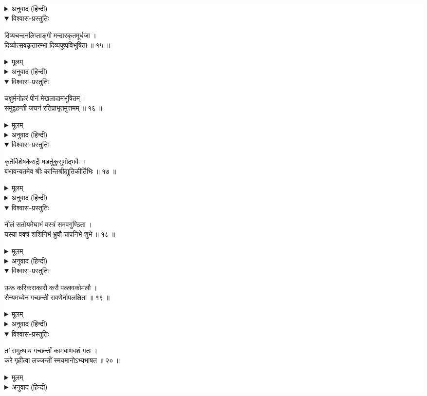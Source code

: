 <details><summary>अनुवाद (हिन्दी)</summary></details>

<details open><summary>विश्वास-प्रस्तुतिः</summary>

दिव्यचन्दनलिप्ताङ्गी मन्दारकृतमूर्धजा ।  
दिव्योत्सवकृतारम्भा दिव्यपुष्पविभूषिता ॥ १५ ॥
</details>

<details><summary>मूलम्</summary></details>

<details><summary>अनुवाद (हिन्दी)</summary></details>

<details open><summary>विश्वास-प्रस्तुतिः</summary>

चक्षुर्मनोहरं पीनं मेखलादामभूषितम् ।  
समुद्वहन्ती जघनं रतिप्राभृतमुत्तमम् ॥ १६ ॥
</details>

<details><summary>मूलम्</summary></details>

<details><summary>अनुवाद (हिन्दी)</summary></details>

<details open><summary>विश्वास-प्रस्तुतिः</summary>

कृतैर्विशेषकैरार्द्रैः षडर्तुकुसुमोद्भवैः ।  
बभावन्यतमेव श्रीः कान्तिश्रीद्युतिकीर्तिभिः ॥ १७ ॥
</details>

<details><summary>मूलम्</summary></details>

<details><summary>अनुवाद (हिन्दी)</summary></details>

<details open><summary>विश्वास-प्रस्तुतिः</summary>

नीलं सतोयमेघाभं वस्त्रं समवगुण्ठिता ।  
यस्या वक्त्रं शशिनिभं भ्रुवौ चापनिभे शुभे ॥ १८ ॥
</details>

<details><summary>मूलम्</summary></details>

<details><summary>अनुवाद (हिन्दी)</summary></details>

<details open><summary>विश्वास-प्रस्तुतिः</summary>

ऊरू करिकराकारौ करौ पल्लवकोमलौ ।  
सैन्यमध्येन गच्छन्ती रावणेनोपलक्षिता ॥ १९ ॥
</details>

<details><summary>मूलम्</summary></details>

<details><summary>अनुवाद (हिन्दी)</summary></details>

<details open><summary>विश्वास-प्रस्तुतिः</summary>

तां समुत्थाय गच्छन्तीं कामबाणवशं गतः ।  
करे गृहीत्वा लज्जन्तीं स्मयमानोऽभ्यभाषत ॥ २० ॥
</details>

<details><summary>मूलम्</summary></details>

<details><summary>अनुवाद (हिन्दी)</summary></details>
